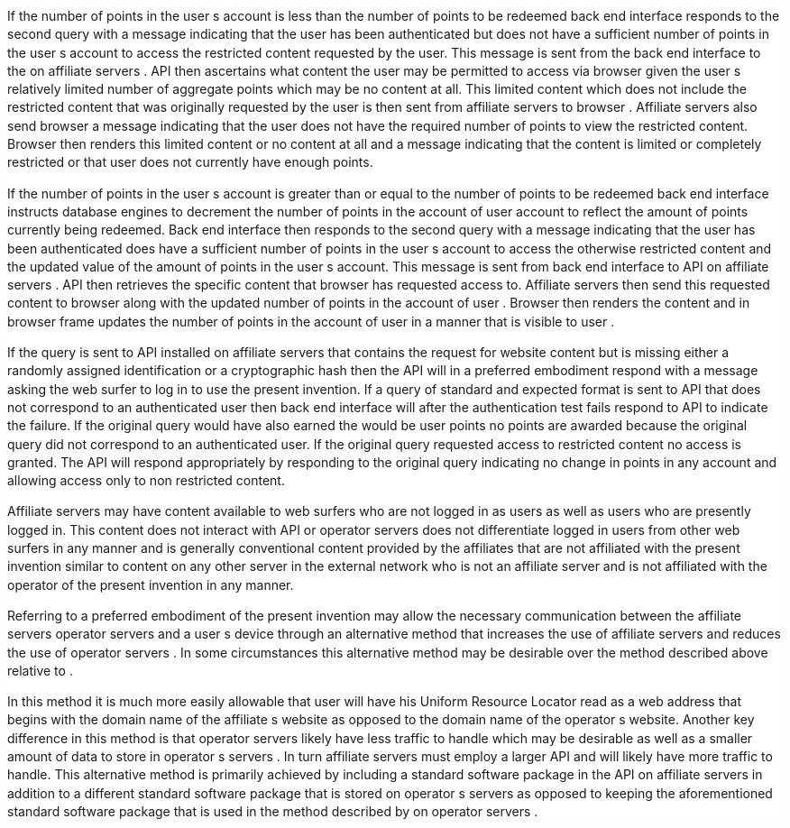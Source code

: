 If the number of points in the user s account is less than the number of points to be redeemed back end interface responds to the second query with a message indicating that the user has been authenticated but does not have a sufficient number of points in the user s account to access the restricted content requested by the user. This message is sent from the back end interface to the on affiliate servers . API then ascertains what content the user may be permitted to access via browser given the user s relatively limited number of aggregate points which may be no content at all. This limited content which does not include the restricted content that was originally requested by the user is then sent from affiliate servers to browser . Affiliate servers also send browser a message indicating that the user does not have the required number of points to view the restricted content. Browser then renders this limited content or no content at all and a message indicating that the content is limited or completely restricted or that user does not currently have enough points.

If the number of points in the user s account is greater than or equal to the number of points to be redeemed back end interface instructs database engines to decrement the number of points in the account of user account to reflect the amount of points currently being redeemed. Back end interface then responds to the second query with a message indicating that the user has been authenticated does have a sufficient number of points in the user s account to access the otherwise restricted content and the updated value of the amount of points in the user s account. This message is sent from back end interface to API on affiliate servers . API then retrieves the specific content that browser has requested access to. Affiliate servers then send this requested content to browser along with the updated number of points in the account of user . Browser then renders the content and in browser frame updates the number of points in the account of user in a manner that is visible to user .

If the query is sent to API installed on affiliate servers that contains the request for website content but is missing either a randomly assigned identification or a cryptographic hash then the API will in a preferred embodiment respond with a message asking the web surfer to log in to use the present invention. If a query of standard and expected format is sent to API that does not correspond to an authenticated user then back end interface will after the authentication test fails respond to API to indicate the failure. If the original query would have also earned the would be user points no points are awarded because the original query did not correspond to an authenticated user. If the original query requested access to restricted content no access is granted. The API will respond appropriately by responding to the original query indicating no change in points in any account and allowing access only to non restricted content.

Affiliate servers may have content available to web surfers who are not logged in as users as well as users who are presently logged in. This content does not interact with API or operator servers does not differentiate logged in users from other web surfers in any manner and is generally conventional content provided by the affiliates that are not affiliated with the present invention similar to content on any other server in the external network who is not an affiliate server and is not affiliated with the operator of the present invention in any manner.

Referring to a preferred embodiment of the present invention may allow the necessary communication between the affiliate servers operator servers and a user s device through an alternative method that increases the use of affiliate servers and reduces the use of operator servers . In some circumstances this alternative method may be desirable over the method described above relative to .

In this method it is much more easily allowable that user will have his Uniform Resource Locator read as a web address that begins with the domain name of the affiliate s website as opposed to the domain name of the operator s website. Another key difference in this method is that operator servers likely have less traffic to handle which may be desirable as well as a smaller amount of data to store in operator s servers . In turn affiliate servers must employ a larger API and will likely have more traffic to handle. This alternative method is primarily achieved by including a standard software package in the API on affiliate servers in addition to a different standard software package that is stored on operator s servers as opposed to keeping the aforementioned standard software package that is used in the method described by on operator servers .
